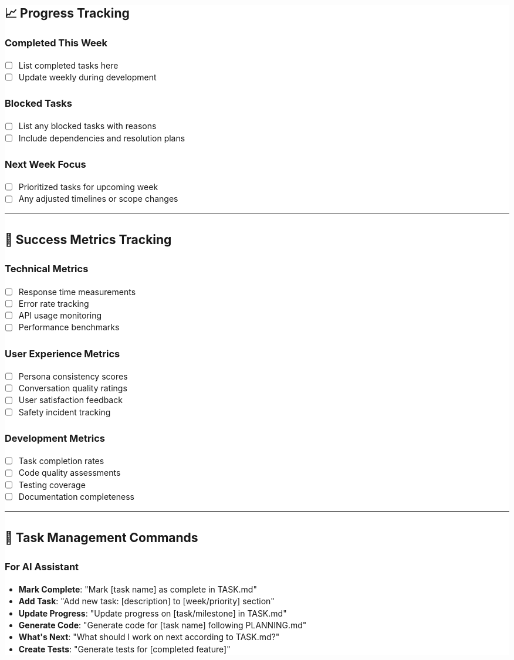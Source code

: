 
## 📈 Progress Tracking

### Completed This Week
- [ ] List completed tasks here
- [ ] Update weekly during development

### Blocked Tasks
- [ ] List any blocked tasks with reasons
- [ ] Include dependencies and resolution plans

### Next Week Focus
- [ ] Prioritized tasks for upcoming week
- [ ] Any adjusted timelines or scope changes

---

## 🎯 Success Metrics Tracking

### Technical Metrics
- [ ] Response time measurements
- [ ] Error rate tracking
- [ ] API usage monitoring
- [ ] Performance benchmarks

### User Experience Metrics
- [ ] Persona consistency scores
- [ ] Conversation quality ratings
- [ ] User satisfaction feedback
- [ ] Safety incident tracking

### Development Metrics
- [ ] Task completion rates
- [ ] Code quality assessments
- [ ] Testing coverage
- [ ] Documentation completeness

---

## 🔄 Task Management Commands

### For AI Assistant
- **Mark Complete**: "Mark [task name] as complete in TASK.md"
- **Add Task**: "Add new task: [description] to [week/priority] section"  
- **Update Progress**: "Update progress on [task/milestone] in TASK.md"
- **Generate Code**: "Generate code for [task name] following PLANNING.md"
- **What's Next**: "What should I work on next according to TASK.md?"
- **Create Tests**: "Generate tests for [completed feature]"
